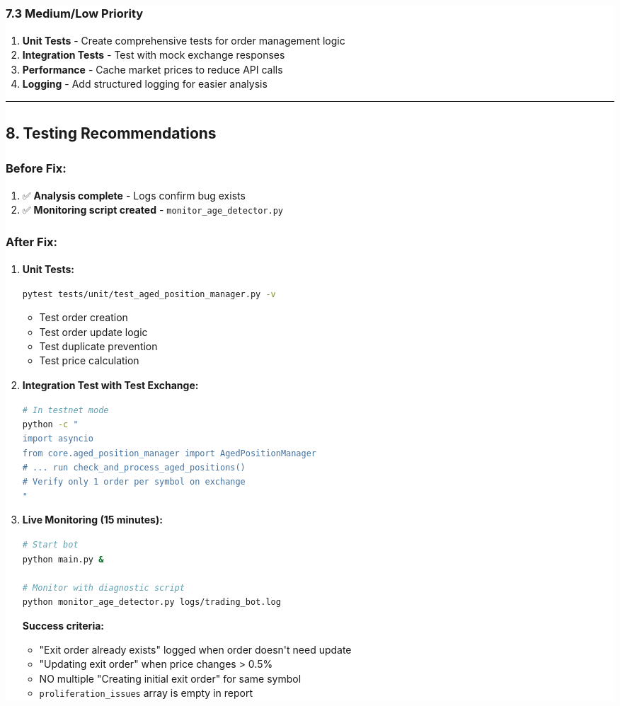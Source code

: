 
### 7.3 Medium/Low Priority

1. **Unit Tests** - Create comprehensive tests for order management logic
2. **Integration Tests** - Test with mock exchange responses
3. **Performance** - Cache market prices to reduce API calls
4. **Logging** - Add structured logging for easier analysis

---

## 8. Testing Recommendations

### Before Fix:

1. ✅ **Analysis complete** - Logs confirm bug exists
2. ✅ **Monitoring script created** - `monitor_age_detector.py`

### After Fix:

1. **Unit Tests:**
   ```bash
   pytest tests/unit/test_aged_position_manager.py -v
   ```
   - Test order creation
   - Test order update logic
   - Test duplicate prevention
   - Test price calculation

2. **Integration Test with Test Exchange:**
   ```bash
   # In testnet mode
   python -c "
   import asyncio
   from core.aged_position_manager import AgedPositionManager
   # ... run check_and_process_aged_positions()
   # Verify only 1 order per symbol on exchange
   "
   ```

3. **Live Monitoring (15 minutes):**
   ```bash
   # Start bot
   python main.py &

   # Monitor with diagnostic script
   python monitor_age_detector.py logs/trading_bot.log
   ```

   **Success criteria:**
   - "Exit order already exists" logged when order doesn't need update
   - "Updating exit order" when price changes > 0.5%
   - NO multiple "Creating initial exit order" for same symbol
   - `proliferation_issues` array is empty in report
